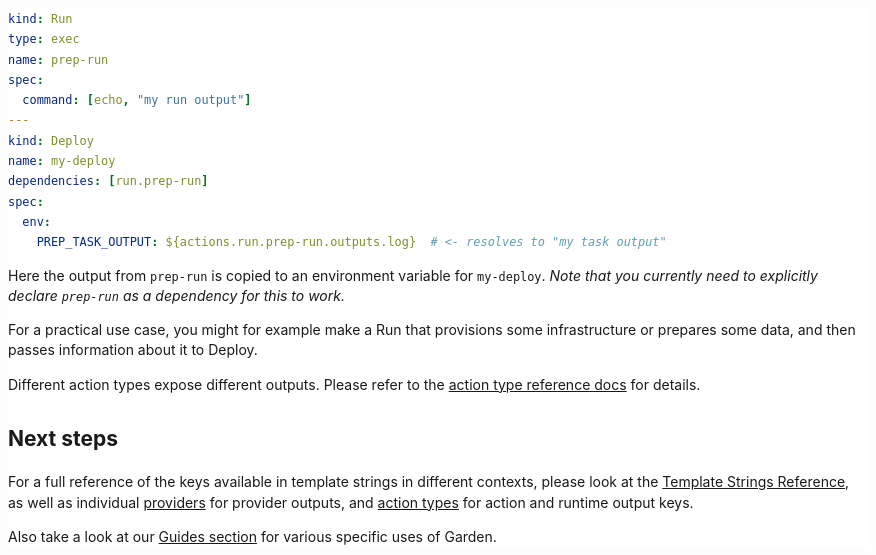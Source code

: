 ```yaml
kind: Run
type: exec
name: prep-run
spec:
  command: [echo, "my run output"]
---
kind: Deploy
name: my-deploy
dependencies: [run.prep-run]
spec:
  env:
    PREP_TASK_OUTPUT: ${actions.run.prep-run.outputs.log}  # <- resolves to "my task output"
```

Here the output from `prep-run` is copied to an environment variable for `my-deploy`. _Note that you currently need to explicitly declare `prep-run` as a dependency for this to work._

For a practical use case, you might for example make a Run that provisions some infrastructure or prepares some data, and then passes information about it to Deploy.

Different action types expose different outputs. Please refer to the [action type reference docs](../reference/action-types/README.md) for details.

## Next steps

For a full reference of the keys available in template strings in different contexts, please look at the [Template Strings Reference](../reference/template-strings/README.md), as well as individual [providers](../reference/providers/README.md) for provider outputs, and [action types](../reference/action-types/README.md) for action and runtime output keys.

Also take a look at our [Guides section](../guides/README.md) for various specific uses of Garden.
